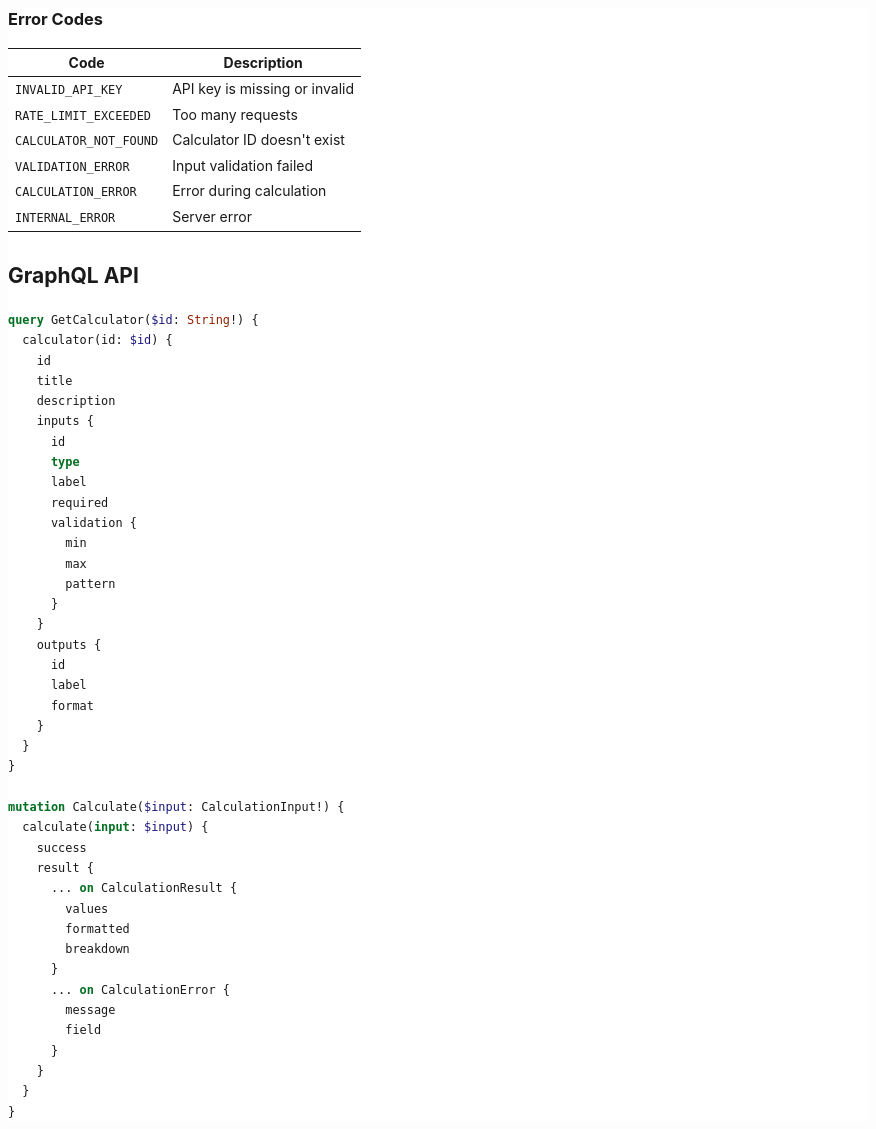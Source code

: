 ### Error Codes

| Code | Description |
|------|-------------|
| `INVALID_API_KEY` | API key is missing or invalid |
| `RATE_LIMIT_EXCEEDED` | Too many requests |
| `CALCULATOR_NOT_FOUND` | Calculator ID doesn't exist |
| `VALIDATION_ERROR` | Input validation failed |
| `CALCULATION_ERROR` | Error during calculation |
| `INTERNAL_ERROR` | Server error |

## GraphQL API

```graphql
query GetCalculator($id: String!) {
  calculator(id: $id) {
    id
    title
    description
    inputs {
      id
      type
      label
      required
      validation {
        min
        max
        pattern
      }
    }
    outputs {
      id
      label
      format
    }
  }
}

mutation Calculate($input: CalculationInput!) {
  calculate(input: $input) {
    success
    result {
      ... on CalculationResult {
        values
        formatted
        breakdown
      }
      ... on CalculationError {
        message
        field
      }
    }
  }
}
```
